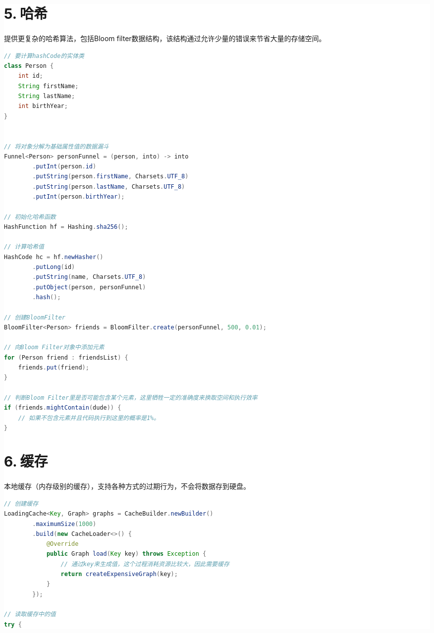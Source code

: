 # 5. 哈希

提供更复杂的哈希算法，包括Bloom filter数据结构，该结构通过允许少量的错误来节省大量的存储空间。

```java
// 要计算hashCode的实体类
class Person {
    int id;
    String firstName;
    String lastName;
    int birthYear;
}


// 将对象分解为基础属性值的数据漏斗
Funnel<Person> personFunnel = (person, into) -> into
        .putInt(person.id)
        .putString(person.firstName, Charsets.UTF_8)
        .putString(person.lastName, Charsets.UTF_8)
        .putInt(person.birthYear);

// 初始化哈希函数
HashFunction hf = Hashing.sha256();

// 计算哈希值
HashCode hc = hf.newHasher()
        .putLong(id)
        .putString(name, Charsets.UTF_8)
        .putObject(person, personFunnel)
        .hash();

// 创建BloomFilter
BloomFilter<Person> friends = BloomFilter.create(personFunnel, 500, 0.01);

// 向Bloom Filter对象中添加元素
for (Person friend : friendsList) {
    friends.put(friend);
}

// 判断Bloom Filter里是否可能包含某个元素，这里牺牲一定的准确度来换取空间和执行效率
if (friends.mightContain(dude)) {
    // 如果不包含元素并且代码执行到这里的概率是1%。
}
```

# 6. 缓存

本地缓存（内存级别的缓存），支持各种方式的过期行为，不会将数据存到硬盘。

```java
// 创建缓存
LoadingCache<Key, Graph> graphs = CacheBuilder.newBuilder()
        .maximumSize(1000)
        .build(new CacheLoader<>() {
            @Override
            public Graph load(Key key) throws Exception {
                // 通过key来生成值，这个过程消耗资源比较大，因此需要缓存
                return createExpensiveGraph(key);
            }
        });

// 读取缓存中的值
try {
```